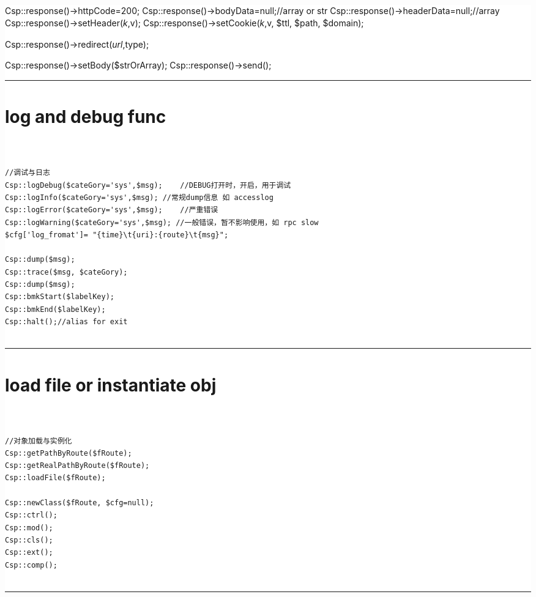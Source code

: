 Csp::response()->httpCode=200;
Csp::response()->bodyData=null;//array or str
Csp::response()->headerData=null;//array
Csp::response()->setHeader($k,$v);
Csp::response()->setCookie($k,$v, $ttl, $path, $domain);

Csp::response()->redirect($url,$type);

Csp::response()->setBody($strOrArray);
Csp::response()->send();

</code></pre>

------------------------------------------------------------------

log and debug func 
=====
<pre><code>

//调试与日志
Csp::logDebug($cateGory='sys',$msg);	//DEBUG打开时，开启，用于调试
Csp::logInfo($cateGory='sys',$msg);	//常规dump信息 如 accesslog
Csp::logError($cateGory='sys',$msg);	//严重错误
Csp::logWarning($cateGory='sys',$msg); //一般错误，暂不影响使用，如 rpc slow
$cfg['log_fromat']= "{time}\t{uri}:{route}\t{msg}";

Csp::dump($msg);
Csp::trace($msg, $cateGory);
Csp::dump($msg);
Csp::bmkStart($labelKey);
Csp::bmkEnd($labelKey);
Csp::halt();//alias for exit

</code></pre>

------------------------------------------------------------------

load file or instantiate obj
=====
<pre><code>

//对象加载与实例化
Csp::getPathByRoute($fRoute);
Csp::getRealPathByRoute($fRoute);
Csp::loadFile($fRoute);

Csp::newClass($fRoute, $cfg=null);
Csp::ctrl();
Csp::mod();
Csp::cls();
Csp::ext();
Csp::comp();

</code></pre>

------------------------------------------------------------------
